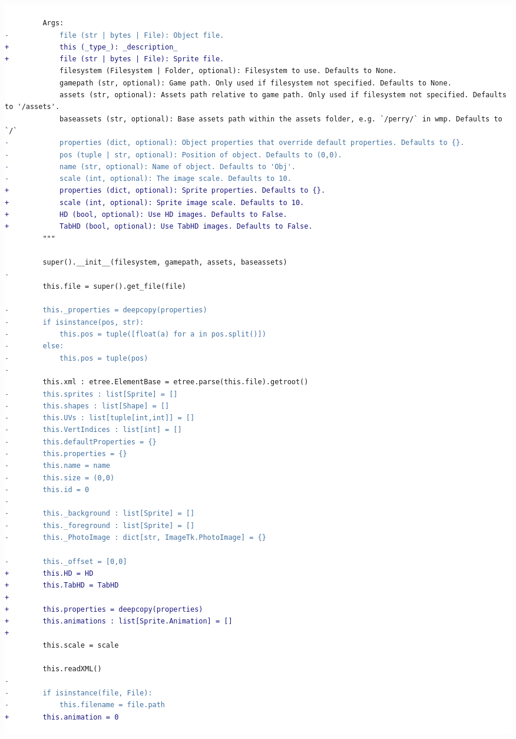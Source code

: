 ```diff
 
         Args:
-            file (str | bytes | File): Object file.
+            this (_type_): _description_
+            file (str | bytes | File): Sprite file.
             filesystem (Filesystem | Folder, optional): Filesystem to use. Defaults to None.
             gamepath (str, optional): Game path. Only used if filesystem not specified. Defaults to None.
             assets (str, optional): Assets path relative to game path. Only used if filesystem not specified. Defaults to '/assets'.
             baseassets (str, optional): Base assets path within the assets folder, e.g. `/perry/` in wmp. Defaults to `/`
-            properties (dict, optional): Object properties that override default properties. Defaults to {}.
-            pos (tuple | str, optional): Position of object. Defaults to (0,0).
-            name (str, optional): Name of object. Defaults to 'Obj'.
-            scale (int, optional): The image scale. Defaults to 10.
+            properties (dict, optional): Sprite properties. Defaults to {}.
+            scale (int, optional): Sprite image scale. Defaults to 10.
+            HD (bool, optional): Use HD images. Defaults to False.
+            TabHD (bool, optional): Use TabHD images. Defaults to False.
         """
         
         super().__init__(filesystem, gamepath, assets, baseassets)
-        
         this.file = super().get_file(file)
         
-        this._properties = deepcopy(properties)
-        if isinstance(pos, str):
-            this.pos = tuple([float(a) for a in pos.split()])
-        else:
-            this.pos = tuple(pos)
-        
         this.xml : etree.ElementBase = etree.parse(this.file).getroot()
-        this.sprites : list[Sprite] = []
-        this.shapes : list[Shape] = []
-        this.UVs : list[tuple[int,int]] = []
-        this.VertIndices : list[int] = []
-        this.defaultProperties = {}
-        this.properties = {}
-        this.name = name
-        this.size = (0,0)
-        this.id = 0
-        
-        this._background : list[Sprite] = []
-        this._foreground : list[Sprite] = []
-        this._PhotoImage : dict[str, ImageTk.PhotoImage] = {}
         
-        this._offset = [0,0]
+        this.HD = HD
+        this.TabHD = TabHD
+        
+        this.properties = deepcopy(properties)
+        this.animations : list[Sprite.Animation] = []
+        
         this.scale = scale
         
         this.readXML()
-        
-        if isinstance(file, File):
-            this.filename = file.path
+        this.animation = 0
     
```